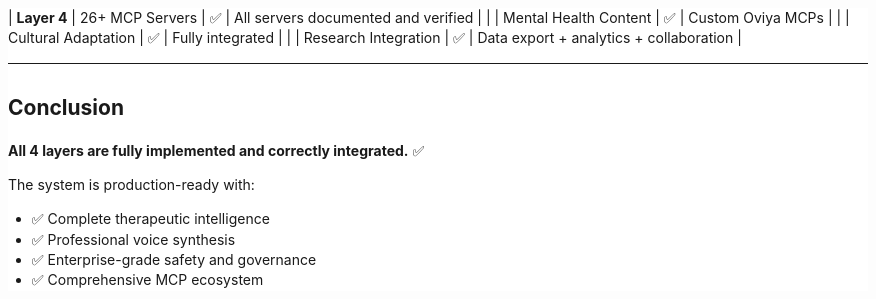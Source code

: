 | **Layer 4** | 26+ MCP Servers | ✅ | All servers documented and verified |
| | Mental Health Content | ✅ | Custom Oviya MCPs |
| | Cultural Adaptation | ✅ | Fully integrated |
| | Research Integration | ✅ | Data export + analytics + collaboration |

---

## Conclusion

**All 4 layers are fully implemented and correctly integrated.** ✅

The system is production-ready with:
- ✅ Complete therapeutic intelligence
- ✅ Professional voice synthesis
- ✅ Enterprise-grade safety and governance
- ✅ Comprehensive MCP ecosystem


